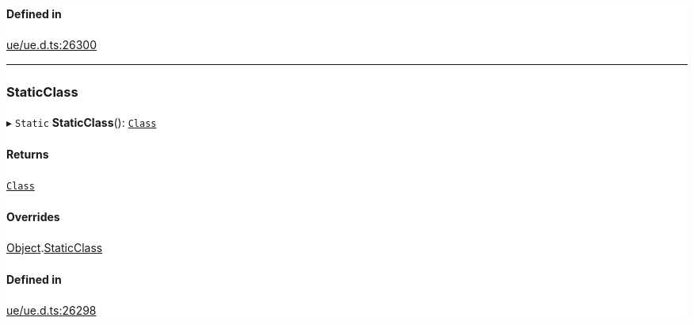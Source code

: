 #### Defined in

[ue/ue.d.ts:26300](https://github.com/YugMetaverse/yug_typings/blob/b7d9b19/ue/ue.d.ts#L26300)

___

### StaticClass

▸ `Static` **StaticClass**(): [`Class`](ue_ue.Class.md)

#### Returns

[`Class`](ue_ue.Class.md)

#### Overrides

[Object](ue_ue.Object.md).[StaticClass](ue_ue.Object.md#staticclass)

#### Defined in

[ue/ue.d.ts:26298](https://github.com/YugMetaverse/yug_typings/blob/b7d9b19/ue/ue.d.ts#L26298)
